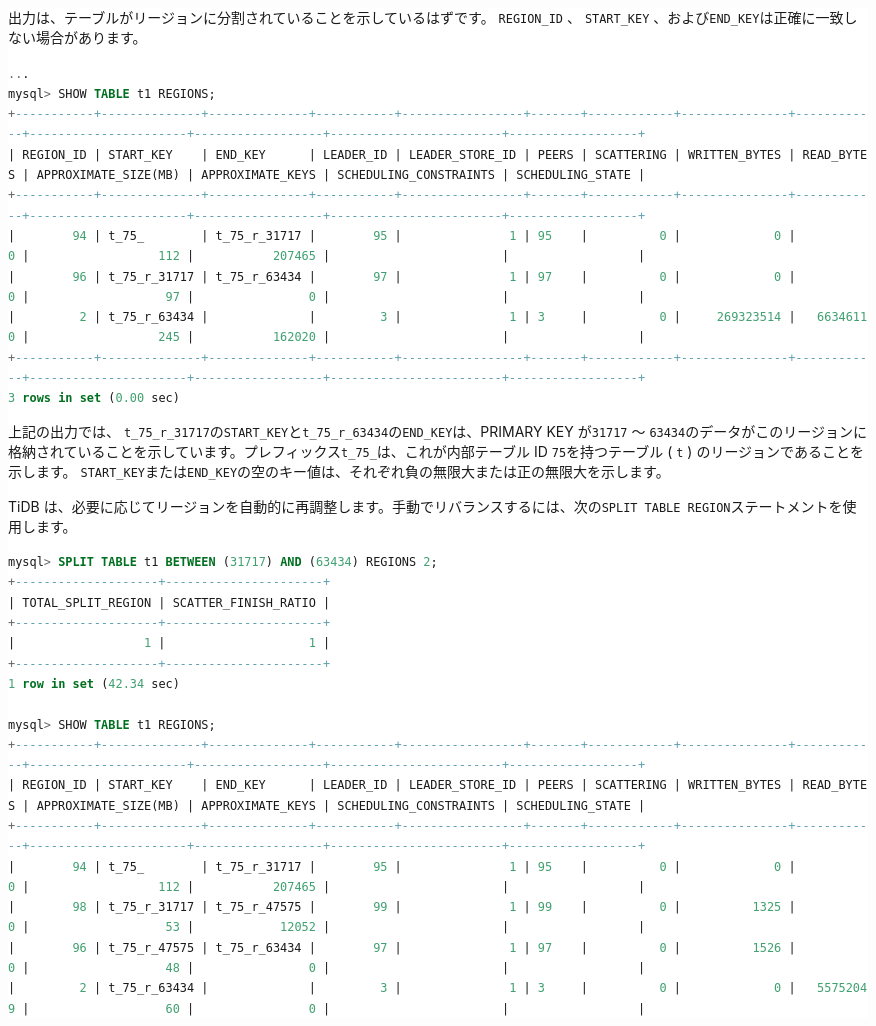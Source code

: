 出力は、テーブルがリージョンに分割されていることを示しているはずです。 `REGION_ID` 、 `START_KEY` 、および`END_KEY`は正確に一致しない場合があります。

```sql
...
mysql> SHOW TABLE t1 REGIONS;
+-----------+--------------+--------------+-----------+-----------------+-------+------------+---------------+------------+----------------------+------------------+------------------------+------------------+
| REGION_ID | START_KEY    | END_KEY      | LEADER_ID | LEADER_STORE_ID | PEERS | SCATTERING | WRITTEN_BYTES | READ_BYTES | APPROXIMATE_SIZE(MB) | APPROXIMATE_KEYS | SCHEDULING_CONSTRAINTS | SCHEDULING_STATE |
+-----------+--------------+--------------+-----------+-----------------+-------+------------+---------------+------------+----------------------+------------------+------------------------+------------------+
|        94 | t_75_        | t_75_r_31717 |        95 |               1 | 95    |          0 |             0 |          0 |                  112 |           207465 |                        |                  |
|        96 | t_75_r_31717 | t_75_r_63434 |        97 |               1 | 97    |          0 |             0 |          0 |                   97 |                0 |                        |                  |
|         2 | t_75_r_63434 |              |         3 |               1 | 3     |          0 |     269323514 |   66346110 |                  245 |           162020 |                        |                  |
+-----------+--------------+--------------+-----------+-----------------+-------+------------+---------------+------------+----------------------+------------------+------------------------+------------------+
3 rows in set (0.00 sec)
```

上記の出力では、 `t_75_r_31717`の`START_KEY`と`t_75_r_63434`の`END_KEY`は、PRIMARY KEY が`31717` ～ `63434`のデータがこのリージョンに格納されていることを示しています。プレフィックス`t_75_`は、これが内部テーブル ID `75`を持つテーブル ( `t` ) のリージョンであることを示します。 `START_KEY`または`END_KEY`の空のキー値は、それぞれ負の無限大または正の無限大を示します。

TiDB は、必要に応じてリージョンを自動的に再調整します。手動でリバランスするには、次の`SPLIT TABLE REGION`ステートメントを使用します。

```sql
mysql> SPLIT TABLE t1 BETWEEN (31717) AND (63434) REGIONS 2;
+--------------------+----------------------+
| TOTAL_SPLIT_REGION | SCATTER_FINISH_RATIO |
+--------------------+----------------------+
|                  1 |                    1 |
+--------------------+----------------------+
1 row in set (42.34 sec)

mysql> SHOW TABLE t1 REGIONS;
+-----------+--------------+--------------+-----------+-----------------+-------+------------+---------------+------------+----------------------+------------------+------------------------+------------------+
| REGION_ID | START_KEY    | END_KEY      | LEADER_ID | LEADER_STORE_ID | PEERS | SCATTERING | WRITTEN_BYTES | READ_BYTES | APPROXIMATE_SIZE(MB) | APPROXIMATE_KEYS | SCHEDULING_CONSTRAINTS | SCHEDULING_STATE |
+-----------+--------------+--------------+-----------+-----------------+-------+------------+---------------+------------+----------------------+------------------+------------------------+------------------+
|        94 | t_75_        | t_75_r_31717 |        95 |               1 | 95    |          0 |             0 |          0 |                  112 |           207465 |                        |                  |
|        98 | t_75_r_31717 | t_75_r_47575 |        99 |               1 | 99    |          0 |          1325 |          0 |                   53 |            12052 |                        |                  |
|        96 | t_75_r_47575 | t_75_r_63434 |        97 |               1 | 97    |          0 |          1526 |          0 |                   48 |                0 |                        |                  |
|         2 | t_75_r_63434 |              |         3 |               1 | 3     |          0 |             0 |   55752049 |                   60 |                0 |                        |                  |
```